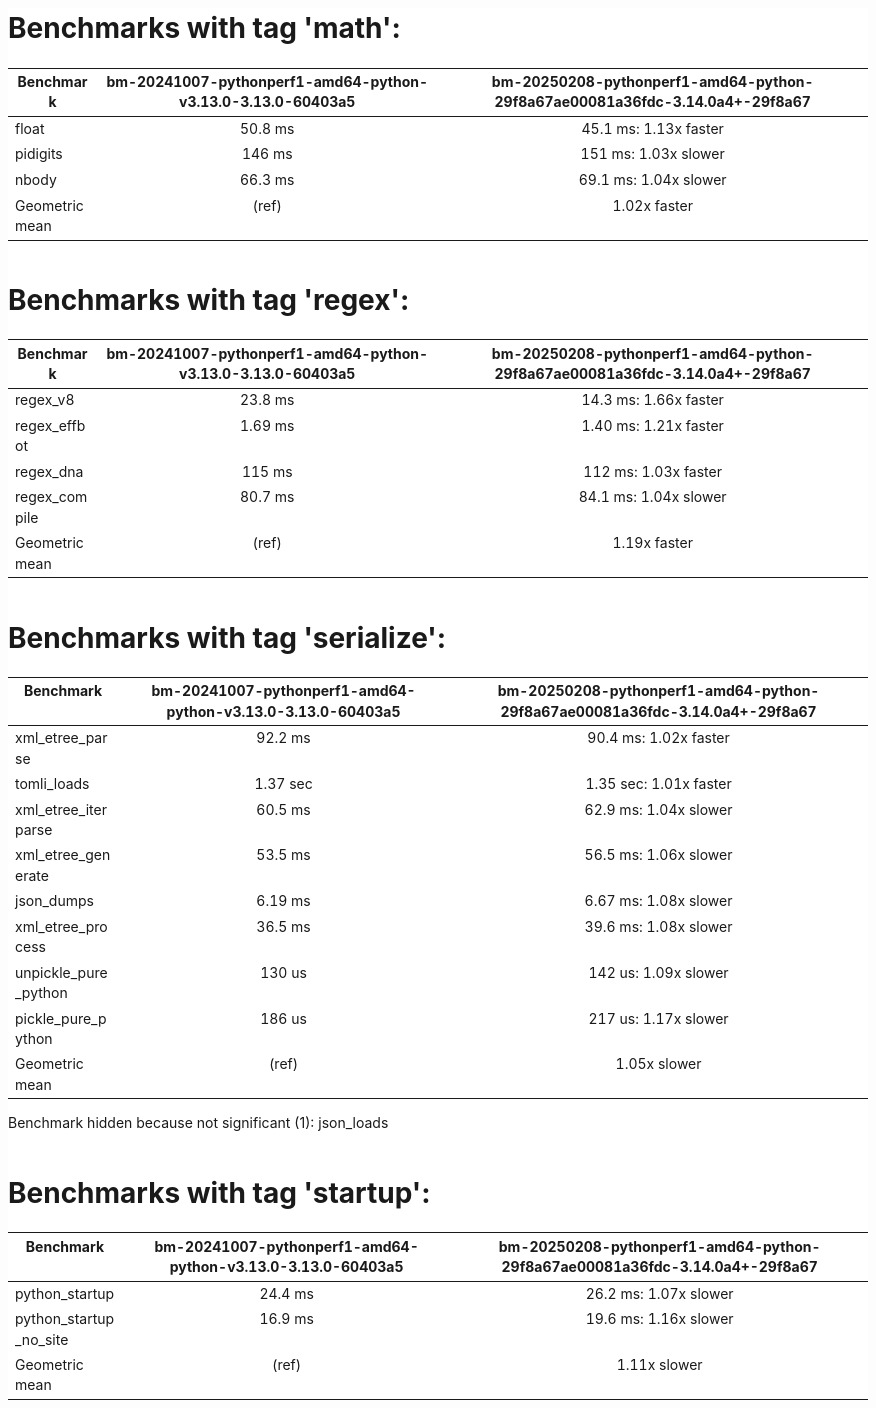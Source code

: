 Benchmarks with tag 'math':
===========================

| Benchmark      | bm-20241007-pythonperf1-amd64-python-v3.13.0-3.13.0-60403a5 | bm-20250208-pythonperf1-amd64-python-29f8a67ae00081a36fdc-3.14.0a4+-29f8a67 |
|----------------|:-----------------------------------------------------------:|:---------------------------------------------------------------------------:|
| float          | 50.8 ms                                                     | 45.1 ms: 1.13x faster                                                       |
| pidigits       | 146 ms                                                      | 151 ms: 1.03x slower                                                        |
| nbody          | 66.3 ms                                                     | 69.1 ms: 1.04x slower                                                       |
| Geometric mean | (ref)                                                       | 1.02x faster                                                                |

Benchmarks with tag 'regex':
============================

| Benchmark      | bm-20241007-pythonperf1-amd64-python-v3.13.0-3.13.0-60403a5 | bm-20250208-pythonperf1-amd64-python-29f8a67ae00081a36fdc-3.14.0a4+-29f8a67 |
|----------------|:-----------------------------------------------------------:|:---------------------------------------------------------------------------:|
| regex_v8       | 23.8 ms                                                     | 14.3 ms: 1.66x faster                                                       |
| regex_effbot   | 1.69 ms                                                     | 1.40 ms: 1.21x faster                                                       |
| regex_dna      | 115 ms                                                      | 112 ms: 1.03x faster                                                        |
| regex_compile  | 80.7 ms                                                     | 84.1 ms: 1.04x slower                                                       |
| Geometric mean | (ref)                                                       | 1.19x faster                                                                |

Benchmarks with tag 'serialize':
================================

| Benchmark            | bm-20241007-pythonperf1-amd64-python-v3.13.0-3.13.0-60403a5 | bm-20250208-pythonperf1-amd64-python-29f8a67ae00081a36fdc-3.14.0a4+-29f8a67 |
|----------------------|:-----------------------------------------------------------:|:---------------------------------------------------------------------------:|
| xml_etree_parse      | 92.2 ms                                                     | 90.4 ms: 1.02x faster                                                       |
| tomli_loads          | 1.37 sec                                                    | 1.35 sec: 1.01x faster                                                      |
| xml_etree_iterparse  | 60.5 ms                                                     | 62.9 ms: 1.04x slower                                                       |
| xml_etree_generate   | 53.5 ms                                                     | 56.5 ms: 1.06x slower                                                       |
| json_dumps           | 6.19 ms                                                     | 6.67 ms: 1.08x slower                                                       |
| xml_etree_process    | 36.5 ms                                                     | 39.6 ms: 1.08x slower                                                       |
| unpickle_pure_python | 130 us                                                      | 142 us: 1.09x slower                                                        |
| pickle_pure_python   | 186 us                                                      | 217 us: 1.17x slower                                                        |
| Geometric mean       | (ref)                                                       | 1.05x slower                                                                |

Benchmark hidden because not significant (1): json_loads

Benchmarks with tag 'startup':
==============================

| Benchmark              | bm-20241007-pythonperf1-amd64-python-v3.13.0-3.13.0-60403a5 | bm-20250208-pythonperf1-amd64-python-29f8a67ae00081a36fdc-3.14.0a4+-29f8a67 |
|------------------------|:-----------------------------------------------------------:|:---------------------------------------------------------------------------:|
| python_startup         | 24.4 ms                                                     | 26.2 ms: 1.07x slower                                                       |
| python_startup_no_site | 16.9 ms                                                     | 19.6 ms: 1.16x slower                                                       |
| Geometric mean         | (ref)                                                       | 1.11x slower                                                                |
